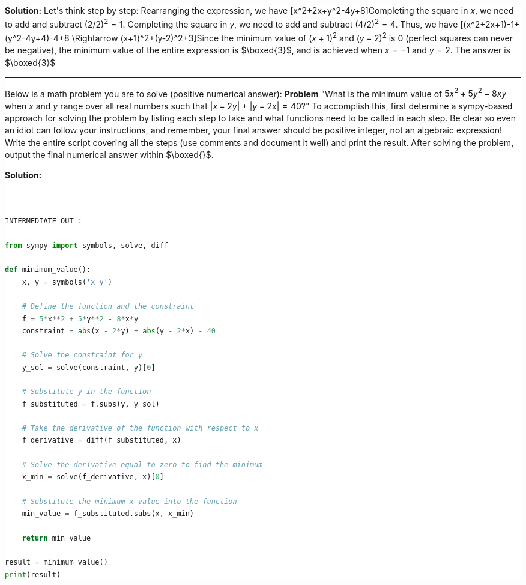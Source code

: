 **Solution:** 
Let's think step by step:
Rearranging the expression, we have  \[x^2+2x+y^2-4y+8\]Completing the square in $x$, we need to add and subtract $(2/2)^2=1$. Completing the square in $y$, we need to add and subtract $(4/2)^2=4$. Thus, we have \[(x^2+2x+1)-1+(y^2-4y+4)-4+8 \Rightarrow (x+1)^2+(y-2)^2+3\]Since the minimum value of $(x+1)^2$ and $(y-2)^2$ is $0$ (perfect squares can never be negative), the minimum value of the entire expression is $\boxed{3}$, and is achieved when $x=-1$ and $y=2$. The answer is $\boxed{3}$


---

Below is a math problem you are to solve (positive numerical answer):
**Problem**
"What is the minimum value of $5x^2+5y^2-8xy$ when $x$ and $y$ range over all real numbers such that $|x-2y| + |y-2x| = 40$?"
To accomplish this, first determine a sympy-based approach for solving the problem by listing each step to take and what functions need to be called in each step. Be clear so even an idiot can follow your instructions, and remember, your final answer should be positive integer, not an algebraic expression!
Write the entire script covering all the steps (use comments and document it well) and print the result. After solving the problem, output the final numerical answer within $\boxed{}$.

**Solution:** 


```python


INTERMEDIATE OUT :

from sympy import symbols, solve, diff

def minimum_value():
    x, y = symbols('x y')

    # Define the function and the constraint
    f = 5*x**2 + 5*y**2 - 8*x*y
    constraint = abs(x - 2*y) + abs(y - 2*x) - 40

    # Solve the constraint for y
    y_sol = solve(constraint, y)[0]

    # Substitute y in the function
    f_substituted = f.subs(y, y_sol)

    # Take the derivative of the function with respect to x
    f_derivative = diff(f_substituted, x)

    # Solve the derivative equal to zero to find the minimum
    x_min = solve(f_derivative, x)[0]

    # Substitute the minimum x value into the function
    min_value = f_substituted.subs(x, x_min)

    return min_value

result = minimum_value()
print(result)
```
